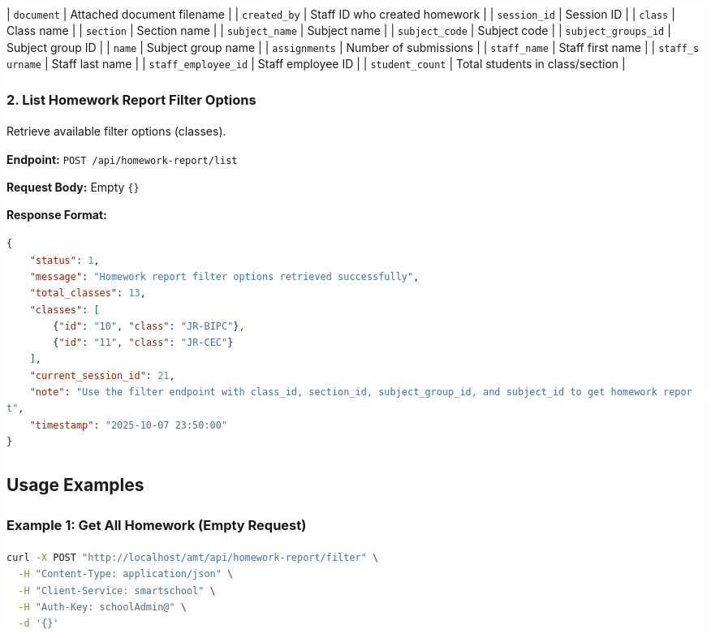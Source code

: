 | `document` | Attached document filename |
| `created_by` | Staff ID who created homework |
| `session_id` | Session ID |
| `class` | Class name |
| `section` | Section name |
| `subject_name` | Subject name |
| `subject_code` | Subject code |
| `subject_groups_id` | Subject group ID |
| `name` | Subject group name |
| `assignments` | Number of submissions |
| `staff_name` | Staff first name |
| `staff_surname` | Staff last name |
| `staff_employee_id` | Staff employee ID |
| `student_count` | Total students in class/section |

### 2. List Homework Report Filter Options
Retrieve available filter options (classes).

**Endpoint:** `POST /api/homework-report/list`

**Request Body:** Empty `{}`

**Response Format:**
```json
{
    "status": 1,
    "message": "Homework report filter options retrieved successfully",
    "total_classes": 13,
    "classes": [
        {"id": "10", "class": "JR-BIPC"},
        {"id": "11", "class": "JR-CEC"}
    ],
    "current_session_id": 21,
    "note": "Use the filter endpoint with class_id, section_id, subject_group_id, and subject_id to get homework report",
    "timestamp": "2025-10-07 23:50:00"
}
```

## Usage Examples

### Example 1: Get All Homework (Empty Request)
```bash
curl -X POST "http://localhost/amt/api/homework-report/filter" \
  -H "Content-Type: application/json" \
  -H "Client-Service: smartschool" \
  -H "Auth-Key: schoolAdmin@" \
  -d '{}'
```
